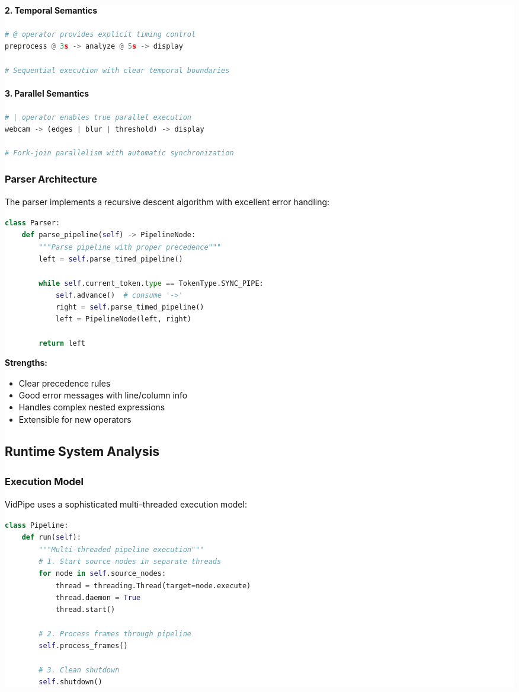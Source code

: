 #### 2. Temporal Semantics
```python
# @ operator provides explicit timing control
preprocess @ 3s -> analyze @ 5s -> display

# Sequential execution with clear temporal boundaries
```

#### 3. Parallel Semantics  
```python
# | operator enables true parallel execution
webcam -> (edges | blur | threshold) -> display

# Fork-join parallelism with automatic synchronization
```

### Parser Architecture

The parser implements a recursive descent algorithm with excellent error handling:

```python
class Parser:
    def parse_pipeline(self) -> PipelineNode:
        """Parse pipeline with proper precedence"""
        left = self.parse_timed_pipeline()
        
        while self.current_token.type == TokenType.SYNC_PIPE:
            self.advance()  # consume '->'
            right = self.parse_timed_pipeline() 
            left = PipelineNode(left, right)
            
        return left
```

**Strengths:**
- Clear precedence rules
- Good error messages with line/column info
- Handles complex nested expressions
- Extensible for new operators

## Runtime System Analysis

### Execution Model

VidPipe uses a sophisticated multi-threaded execution model:

```python
class Pipeline:
    def run(self):
        """Multi-threaded pipeline execution"""
        # 1. Start source nodes in separate threads
        for node in self.source_nodes:
            thread = threading.Thread(target=node.execute)
            thread.daemon = True
            thread.start()
            
        # 2. Process frames through pipeline
        self.process_frames()
        
        # 3. Clean shutdown
        self.shutdown()
```
